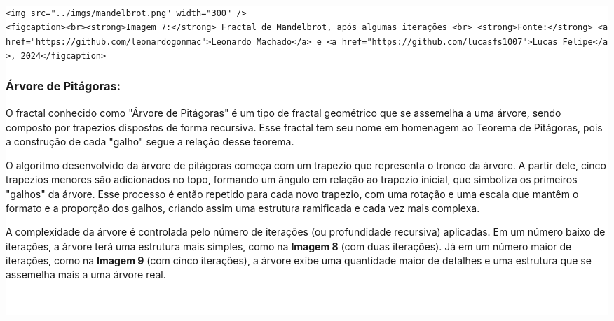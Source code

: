     <img src="../imgs/mandelbrot.png" width="300" />
    <figcaption><br><strong>Imagem 7:</strong> Fractal de Mandelbrot, após algumas iterações <br> <strong>Fonte:</strong> <a href="https://github.com/leonardogonmac">Leonardo Machado</a> e <a href="https://github.com/lucasfs1007">Lucas Felipe</a>, 2024</figcaption>
  </figure>
</div>

### Árvore de Pitágoras:

O fractal conhecido como "Árvore de Pitágoras" é um tipo de fractal geométrico que se assemelha a uma árvore, sendo composto por trapezios dispostos de forma recursiva. Esse fractal tem seu nome em homenagem ao Teorema de Pitágoras, pois a construção de cada "galho" segue a relação desse teorema.

O algoritmo desenvolvido da árvore de pitágoras começa com um trapezio que representa o tronco da árvore. A partir dele, cinco trapezios menores são adicionados no topo, formando um ângulo em relação ao trapezio inicial, que simboliza os primeiros "galhos" da árvore. Esse processo é então repetido para cada novo trapezio, com uma rotação e uma escala que mantêm o formato e a proporção dos galhos, criando assim uma estrutura ramificada e cada vez mais complexa.

A complexidade da árvore é controlada pelo número de iterações (ou profundidade recursiva) aplicadas. Em um número baixo de iterações, a árvore terá uma estrutura mais simples, como na **Imagem 8** (com duas iterações). Já em um número maior de iterações, como na **Imagem 9** (com cinco iterações), a árvore exibe uma quantidade maior de detalhes e uma estrutura que se assemelha mais a uma árvore real.

<div align="center">
  <figure style="display: inline-block; margin-right: 20px;">